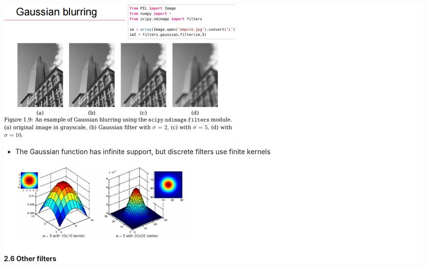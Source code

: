 <img src="./ppt 234.assets/image-20241019204343497.png" alt="image-20241019204343497" style="zoom:50%;" />



- The Gaussian function has infinite support, but discrete filters use finite kernels 

    <img src="./ppt 234.assets/image-20241019204520304.png" alt="image-20241019204520304" style="zoom:50%;" />



#### 2.6 Other filters
